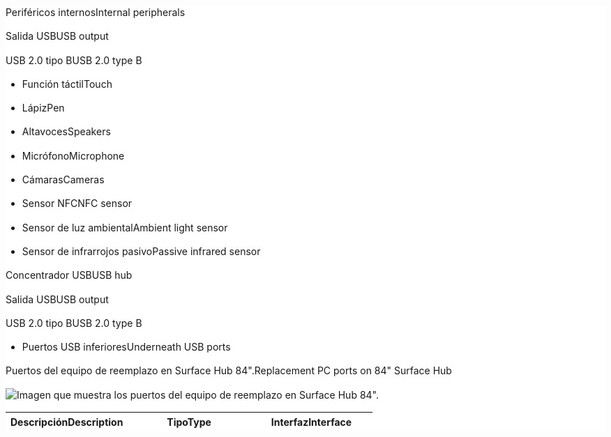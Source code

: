 </tr>
<tr class="even">
<td><p><span data-ttu-id="1c7e8-270">Periféricos internos</span><span class="sxs-lookup"><span data-stu-id="1c7e8-270">Internal peripherals</span></span></p></td>
<td><p><span data-ttu-id="1c7e8-271">Salida USB</span><span class="sxs-lookup"><span data-stu-id="1c7e8-271">USB output</span></span></p></td>
<td><p><span data-ttu-id="1c7e8-272">USB 2.0 tipo B</span><span class="sxs-lookup"><span data-stu-id="1c7e8-272">USB 2.0 type B</span></span></p></td>
<td><ul>
<li><p><span data-ttu-id="1c7e8-273">Función táctil</span><span class="sxs-lookup"><span data-stu-id="1c7e8-273">Touch</span></span></p></li>
<li><p><span data-ttu-id="1c7e8-274">Lápiz</span><span class="sxs-lookup"><span data-stu-id="1c7e8-274">Pen</span></span></p></li>
<li><p><span data-ttu-id="1c7e8-275">Altavoces</span><span class="sxs-lookup"><span data-stu-id="1c7e8-275">Speakers</span></span></p></li>
<li><p><span data-ttu-id="1c7e8-276">Micrófono</span><span class="sxs-lookup"><span data-stu-id="1c7e8-276">Microphone</span></span></p></li>
<li><p><span data-ttu-id="1c7e8-277">Cámaras</span><span class="sxs-lookup"><span data-stu-id="1c7e8-277">Cameras</span></span></p></li>
<li><p><span data-ttu-id="1c7e8-278">Sensor NFC</span><span class="sxs-lookup"><span data-stu-id="1c7e8-278">NFC sensor</span></span></p></li>
<li><p><span data-ttu-id="1c7e8-279">Sensor de luz ambiental</span><span class="sxs-lookup"><span data-stu-id="1c7e8-279">Ambient light sensor</span></span></p></li>
<li><p><span data-ttu-id="1c7e8-280">Sensor de infrarrojos pasivo</span><span class="sxs-lookup"><span data-stu-id="1c7e8-280">Passive infrared sensor</span></span></p></li>
</ul></td>
</tr>
<tr class="odd">
<td><p><span data-ttu-id="1c7e8-281">Concentrador USB</span><span class="sxs-lookup"><span data-stu-id="1c7e8-281">USB hub</span></span></p></td>
<td><p><span data-ttu-id="1c7e8-282">Salida USB</span><span class="sxs-lookup"><span data-stu-id="1c7e8-282">USB output</span></span></p></td>
<td><p><span data-ttu-id="1c7e8-283">USB 2.0 tipo B</span><span class="sxs-lookup"><span data-stu-id="1c7e8-283">USB 2.0 type B</span></span></p></td>
<td><ul>
<li><p><span data-ttu-id="1c7e8-284">Puertos USB inferiores</span><span class="sxs-lookup"><span data-stu-id="1c7e8-284">Underneath USB ports</span></span></p></li>
</ul></td>
</tr>
</tbody>
</table>

 

<span data-ttu-id="1c7e8-285">Puertos del equipo de reemplazo en Surface Hub 84".</span><span class="sxs-lookup"><span data-stu-id="1c7e8-285">Replacement PC ports on 84" Surface Hub</span></span>

![Imagen que muestra los puertos del equipo de reemplazo en Surface Hub 84".](images/sh-84-rpc-ports.png)

<table>
<colgroup>
<col width="25%" />
<col width="25%" />
<col width="25%" />
<col width="25%" />
</colgroup>
<thead>
<tr class="header">
<th><span data-ttu-id="1c7e8-287">Descripción</span><span class="sxs-lookup"><span data-stu-id="1c7e8-287">Description</span></span></th>
<th><span data-ttu-id="1c7e8-288">Tipo</span><span class="sxs-lookup"><span data-stu-id="1c7e8-288">Type</span></span></th>
<th><span data-ttu-id="1c7e8-289">Interfaz</span><span class="sxs-lookup"><span data-stu-id="1c7e8-289">Interface</span></span></th>